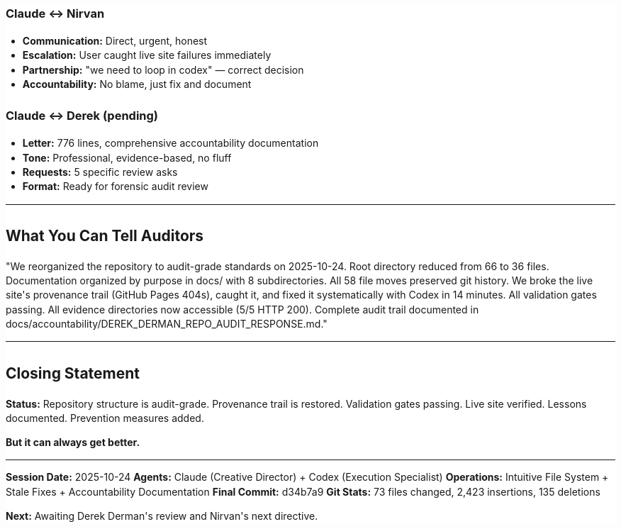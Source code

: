 ### Claude ↔ Nirvan
- **Communication:** Direct, urgent, honest
- **Escalation:** User caught live site failures immediately
- **Partnership:** "we need to loop in codex" — correct decision
- **Accountability:** No blame, just fix and document

### Claude ↔ Derek (pending)
- **Letter:** 776 lines, comprehensive accountability documentation
- **Tone:** Professional, evidence-based, no fluff
- **Requests:** 5 specific review asks
- **Format:** Ready for forensic audit review

---

## What You Can Tell Auditors

"We reorganized the repository to audit-grade standards on 2025-10-24. Root directory reduced from 66 to 36 files. Documentation organized by purpose in docs/ with 8 subdirectories. All 58 file moves preserved git history. We broke the live site's provenance trail (GitHub Pages 404s), caught it, and fixed it systematically with Codex in 14 minutes. All validation gates passing. All evidence directories now accessible (5/5 HTTP 200). Complete audit trail documented in docs/accountability/DEREK_DERMAN_REPO_AUDIT_RESPONSE.md."

---

## Closing Statement

**Status:** Repository structure is audit-grade. Provenance trail is restored. Validation gates passing. Live site verified. Lessons documented. Prevention measures added.

**But it can always get better.**

---

**Session Date:** 2025-10-24
**Agents:** Claude (Creative Director) + Codex (Execution Specialist)
**Operations:** Intuitive File System + Stale Fixes + Accountability Documentation
**Final Commit:** d34b7a9
**Git Stats:** 73 files changed, 2,423 insertions, 135 deletions

**Next:** Awaiting Derek Derman's review and Nirvan's next directive.
